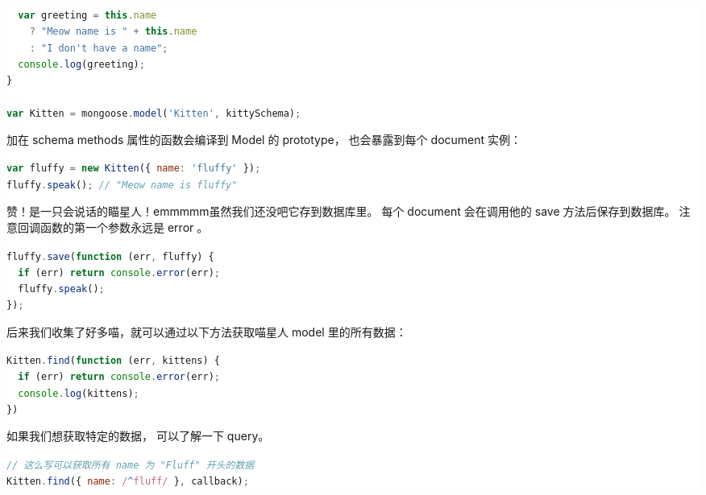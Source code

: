 ```js
  var greeting = this.name
    ? "Meow name is " + this.name
    : "I don't have a name";
  console.log(greeting);
}

var Kitten = mongoose.model('Kitten', kittySchema);
```
加在 schema methods 属性的函数会编译到 Model 的 prototype， 也会暴露到每个 document 实例：
```js
var fluffy = new Kitten({ name: 'fluffy' });
fluffy.speak(); // "Meow name is fluffy"
```
赞！是一只会说话的瞄星人！emmmmm虽然我们还没吧它存到数据库里。 每个 document 会在调用他的 save 方法后保存到数据库。 注意回调函数的第一个参数永远是 error 。
```js
fluffy.save(function (err, fluffy) {
  if (err) return console.error(err);
  fluffy.speak();
});
```
后来我们收集了好多喵，就可以通过以下方法获取喵星人 model 里的所有数据：
```js
Kitten.find(function (err, kittens) {
  if (err) return console.error(err);
  console.log(kittens);
})
```
如果我们想获取特定的数据， 可以了解一下 query。
```js
// 这么写可以获取所有 name 为 "Fluff" 开头的数据
Kitten.find({ name: /^fluff/ }, callback);
```

